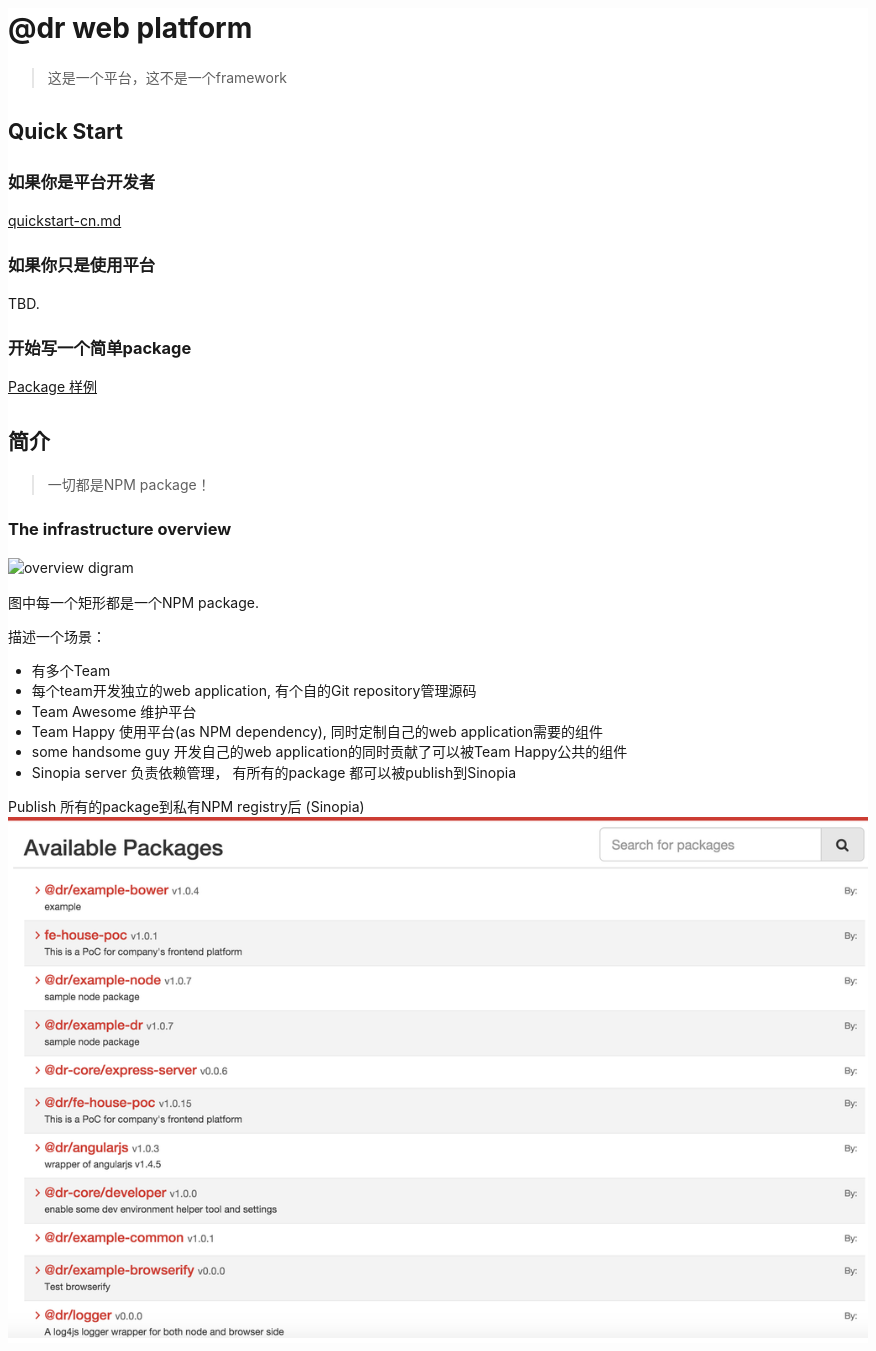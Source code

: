 @dr web platform
===========

> 这是一个平台，这不是一个framework

Quick Start
---------
### 如果你是平台开发者
[quickstart-cn.md](quickstart-cn.md)

### 如果你只是使用平台
TBD.

### 开始写一个简单package

[Package 样例](../src/examples/exampleDrPackage/README.md)

简介
---------
> 一切都是NPM package！

### The infrastructure overview

![overview digram](fehouse-infra.png)

图中每一个矩形都是一个NPM package.

描述一个场景：
- 有多个Team
- 每个team开发独立的web application, 有个自的Git repository管理源码
- Team Awesome 维护平台
- Team Happy 使用平台(as NPM dependency), 同时定制自己的web application需要的组件
- some handsome guy 开发自己的web application的同时贡献了可以被Team Happy公共的组件
- Sinopia server 负责依赖管理， 有所有的package 都可以被publish到Sinopia

Publish 所有的package到私有NPM registry后 (Sinopia)
![](sinopia.png)
